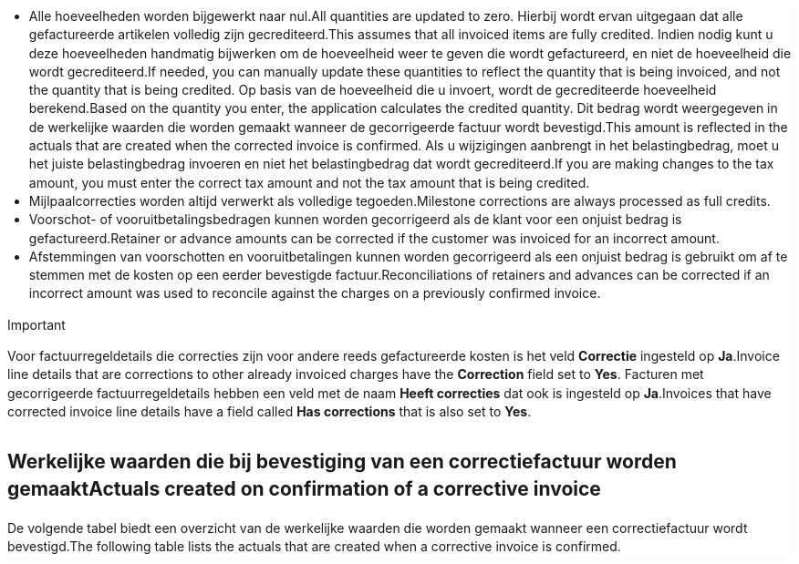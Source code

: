 - <span data-ttu-id="ced0d-111">Alle hoeveelheden worden bijgewerkt naar nul.</span><span class="sxs-lookup"><span data-stu-id="ced0d-111">All quantities are updated to zero.</span></span> <span data-ttu-id="ced0d-112">Hierbij wordt ervan uitgegaan dat alle gefactureerde artikelen volledig zijn gecrediteerd.</span><span class="sxs-lookup"><span data-stu-id="ced0d-112">This assumes that all invoiced items are fully credited.</span></span> <span data-ttu-id="ced0d-113">Indien nodig kunt u deze hoeveelheden handmatig bijwerken om de hoeveelheid weer te geven die wordt gefactureerd, en niet de hoeveelheid die wordt gecrediteerd.</span><span class="sxs-lookup"><span data-stu-id="ced0d-113">If needed, you can manually update these quantities to reflect the quantity that is being invoiced, and not the quantity that is being credited.</span></span> <span data-ttu-id="ced0d-114">Op basis van de hoeveelheid die u invoert, wordt de gecrediteerde hoeveelheid berekend.</span><span class="sxs-lookup"><span data-stu-id="ced0d-114">Based on the quantity you enter, the application calculates the credited quantity.</span></span> <span data-ttu-id="ced0d-115">Dit bedrag wordt weergegeven in de werkelijke waarden die worden gemaakt wanneer de gecorrigeerde factuur wordt bevestigd.</span><span class="sxs-lookup"><span data-stu-id="ced0d-115">This amount is reflected in the actuals that are created when the corrected invoice is confirmed.</span></span> <span data-ttu-id="ced0d-116">Als u wijzigingen aanbrengt in het belastingbedrag, moet u het juiste belastingbedrag invoeren en niet het belastingbedrag dat wordt gecrediteerd.</span><span class="sxs-lookup"><span data-stu-id="ced0d-116">If you are making changes to the tax amount, you must enter the correct tax amount and not the tax amount that is being credited.</span></span>
- <span data-ttu-id="ced0d-117">Mijlpaalcorrecties worden altijd verwerkt als volledige tegoeden.</span><span class="sxs-lookup"><span data-stu-id="ced0d-117">Milestone corrections are always processed as full credits.</span></span>
- <span data-ttu-id="ced0d-118">Voorschot- of vooruitbetalingsbedragen kunnen worden gecorrigeerd als de klant voor een onjuist bedrag is gefactureerd.</span><span class="sxs-lookup"><span data-stu-id="ced0d-118">Retainer or advance amounts can be corrected if the customer was invoiced for an incorrect amount.</span></span>
- <span data-ttu-id="ced0d-119">Afstemmingen van voorschotten en vooruitbetalingen kunnen worden gecorrigeerd als een onjuist bedrag is gebruikt om af te stemmen met de kosten op een eerder bevestigde factuur.</span><span class="sxs-lookup"><span data-stu-id="ced0d-119">Reconciliations of retainers and advances can be corrected if an incorrect amount was used to reconcile against the charges on a previously confirmed invoice.</span></span>

> [!IMPORTANT]
> <span data-ttu-id="ced0d-120">Voor factuurregeldetails die correcties zijn voor andere reeds gefactureerde kosten is het veld **Correctie** ingesteld op **Ja**​.</span><span class="sxs-lookup"><span data-stu-id="ced0d-120">Invoice line details that are corrections to other already invoiced charges have the **Correction** field set to **Yes**.</span></span> <span data-ttu-id="ced0d-121">Facturen met gecorrigeerde factuurregeldetails hebben een veld met de naam **Heeft correcties** dat ook is ingesteld op **Ja**.</span><span class="sxs-lookup"><span data-stu-id="ced0d-121">Invoices that have corrected invoice line details have a field called **Has corrections** that is also set to **Yes**.</span></span>

## <a name="actuals-created-on-confirmation-of-a-corrective-invoice"></a><span data-ttu-id="ced0d-122">Werkelijke waarden die bij bevestiging van een correctiefactuur worden gemaakt</span><span class="sxs-lookup"><span data-stu-id="ced0d-122">Actuals created on confirmation of a corrective invoice</span></span>

<span data-ttu-id="ced0d-123">De volgende tabel biedt een overzicht van de werkelijke waarden die worden gemaakt wanneer een correctiefactuur wordt bevestigd.</span><span class="sxs-lookup"><span data-stu-id="ced0d-123">The following table lists the actuals that are created when a corrective invoice is confirmed.</span></span>
